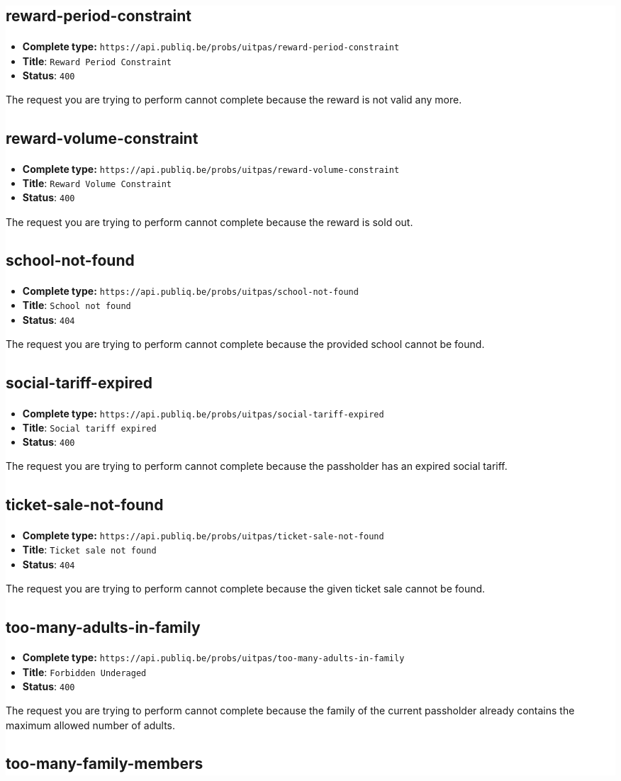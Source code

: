 ## reward-period-constraint

* **Complete type:** `https://api.publiq.be/probs/uitpas/reward-period-constraint`
* **Title**: `Reward Period Constraint`
* **Status**: `400`

The request you are trying to perform cannot complete because the reward is not valid any more.

## reward-volume-constraint

* **Complete type:** `https://api.publiq.be/probs/uitpas/reward-volume-constraint`
* **Title**: `Reward Volume Constraint`
* **Status**: `400`

The request you are trying to perform cannot complete because the reward is sold out.

## school-not-found

* **Complete type:** `https://api.publiq.be/probs/uitpas/school-not-found`
* **Title**: `School not found`
* **Status**: `404`

The request you are trying to perform cannot complete because the provided school cannot be found.

## social-tariff-expired

* **Complete type:** `https://api.publiq.be/probs/uitpas/social-tariff-expired`
* **Title**: `Social tariff expired`
* **Status**: `400`

The request you are trying to perform cannot complete because the passholder has an expired social tariff.

## ticket-sale-not-found

* **Complete type:** `https://api.publiq.be/probs/uitpas/ticket-sale-not-found`
* **Title**: `Ticket sale not found`
* **Status**: `404`

The request you are trying to perform cannot complete because the given ticket sale cannot be found.

## too-many-adults-in-family

* **Complete type:** `https://api.publiq.be/probs/uitpas/too-many-adults-in-family`
* **Title**: `Forbidden Underaged`
* **Status**: `400`

The request you are trying to perform cannot complete because the family of the current passholder already contains the maximum allowed number of adults.

## too-many-family-members

